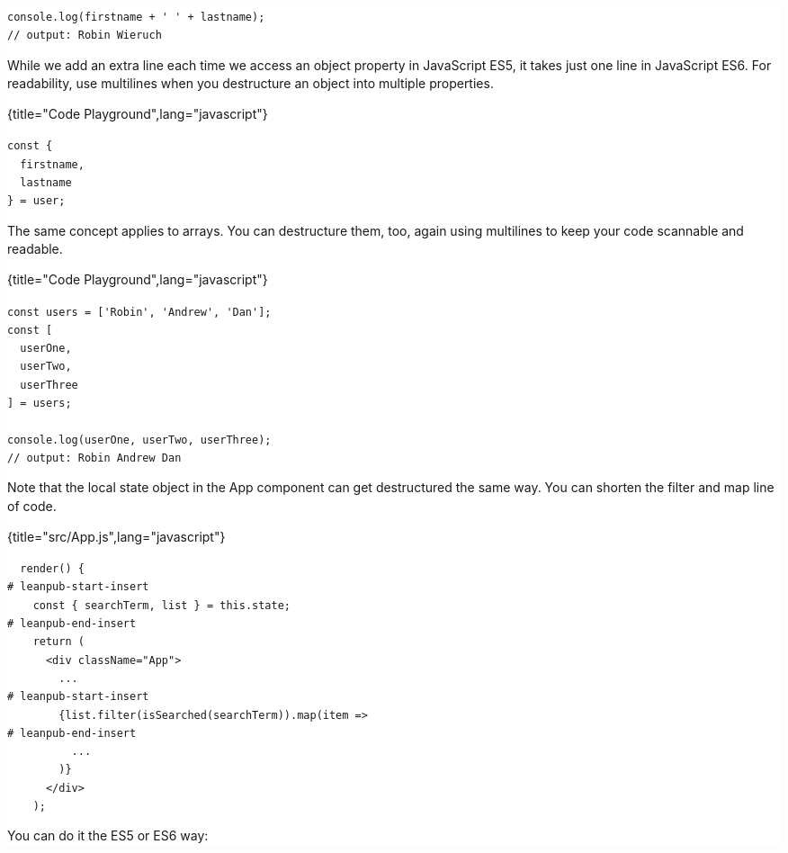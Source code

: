 ~~~~~~~~
console.log(firstname + ' ' + lastname);
// output: Robin Wieruch
~~~~~~~~

While we add an extra line each time we access an object property in JavaScript ES5, it takes just one line in JavaScript ES6. For readability, use multilines when you destructure an object into multiple properties.

{title="Code Playground",lang="javascript"}
~~~~~~~~
const {
  firstname,
  lastname
} = user;
~~~~~~~~

The same concept applies to arrays. You can destructure them, too, again using multilines to keep your code scannable and readable.

{title="Code Playground",lang="javascript"}
~~~~~~~~
const users = ['Robin', 'Andrew', 'Dan'];
const [
  userOne,
  userTwo,
  userThree
] = users;

console.log(userOne, userTwo, userThree);
// output: Robin Andrew Dan
~~~~~~~~

Note that the local state object in the App component can get destructured the same way. You can shorten the filter and map line of code.

{title="src/App.js",lang="javascript"}
~~~~~~~~
  render() {
# leanpub-start-insert
    const { searchTerm, list } = this.state;
# leanpub-end-insert
    return (
      <div className="App">
        ...
# leanpub-start-insert
        {list.filter(isSearched(searchTerm)).map(item =>
# leanpub-end-insert
          ...
        )}
      </div>
    );
~~~~~~~~

You can do it the ES5 or ES6 way:


  [key]: 'Robin',